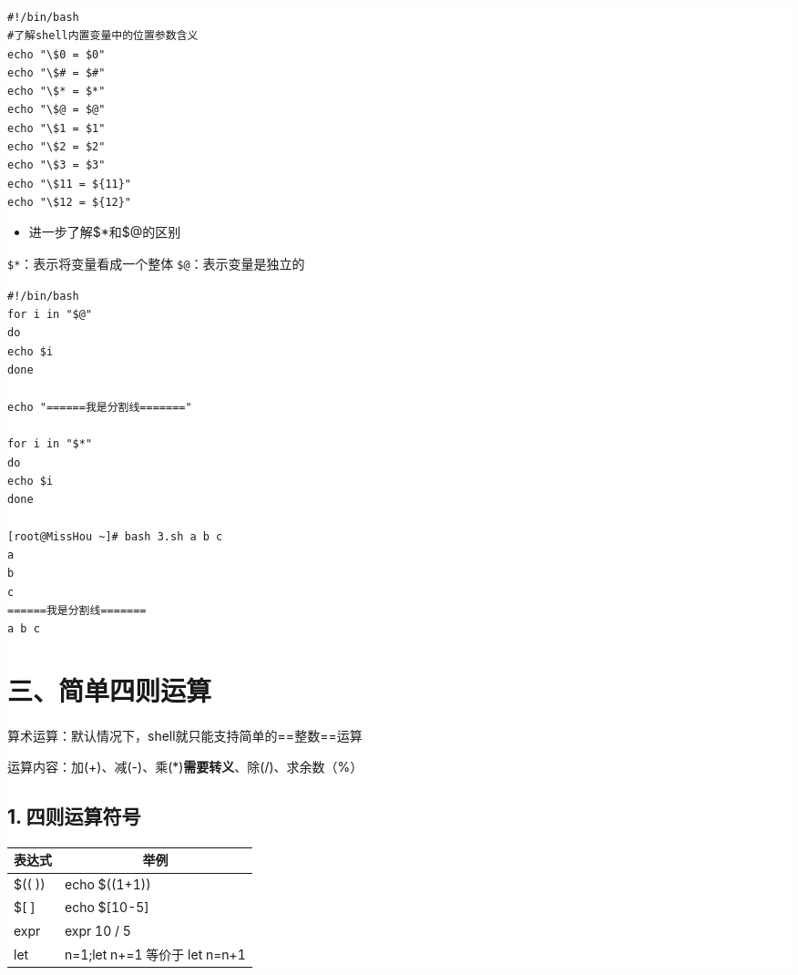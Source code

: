 ```shell
#!/bin/bash
#了解shell内置变量中的位置参数含义
echo "\$0 = $0"
echo "\$# = $#"
echo "\$* = $*"
echo "\$@ = $@"
echo "\$1 = $1" 
echo "\$2 = $2" 
echo "\$3 = $3" 
echo "\$11 = ${11}" 
echo "\$12 = ${12}" 
```

- 进一步了解\$*和​\$@的区别

`$*`：表示将变量看成一个整体
`$@`：表示变量是独立的

```shell
#!/bin/bash
for i in "$@"
do
echo $i
done

echo "======我是分割线======="

for i in "$*"
do
echo $i
done

[root@MissHou ~]# bash 3.sh a b c
a
b
c
======我是分割线=======
a b c

```

# 三、简单四则运算

算术运算：默认情况下，shell就只能支持简单的==整数==运算

运算内容：加(+)、减(-)、乘(*)**需要转义**、除(/)、求余数（%）

## 1. 四则运算符号

| 表达式  | 举例                            |
| ------- | ------------------------------- |
| $((  )) | echo $((1+1))                   |
| $[ ]    | echo $[10-5]                    |
| expr    | expr 10 / 5                     |
| let     | n=1;let n+=1  等价于  let n=n+1 |

